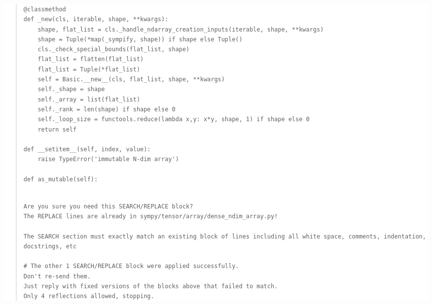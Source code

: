 >     @classmethod  
>     def _new(cls, iterable, shape, **kwargs):  
>         shape, flat_list = cls._handle_ndarray_creation_inputs(iterable, shape, **kwargs)  
>         shape = Tuple(*map(_sympify, shape)) if shape else Tuple()  
>         cls._check_special_bounds(flat_list, shape)  
>         flat_list = flatten(flat_list)  
>         flat_list = Tuple(*flat_list)  
>         self = Basic.__new__(cls, flat_list, shape, **kwargs)  
>         self._shape = shape  
>         self._array = list(flat_list)  
>         self._rank = len(shape) if shape else 0  
>         self._loop_size = functools.reduce(lambda x,y: x*y, shape, 1) if shape else 0  
>         return self  
>   
>     def __setitem__(self, index, value):  
>         raise TypeError('immutable N-dim array')  
>   
>     def as_mutable(self):  
> ```  
>   
> Are you sure you need this SEARCH/REPLACE block?  
> The REPLACE lines are already in sympy/tensor/array/dense_ndim_array.py!  
>   
> The SEARCH section must exactly match an existing block of lines including all white space, comments, indentation, docstrings, etc  
>   
> # The other 1 SEARCH/REPLACE block were applied successfully.  
> Don't re-send them.  
> Just reply with fixed versions of the blocks above that failed to match.  
> Only 4 reflections allowed, stopping.  
